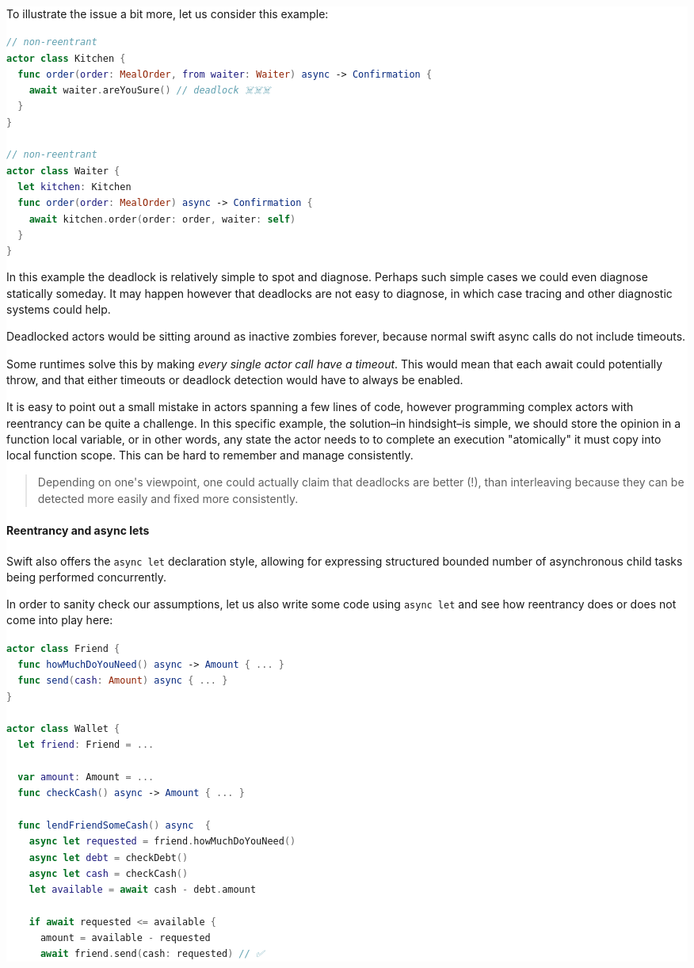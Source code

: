 To illustrate the issue a bit more, let us consider this example:

```swift
// non-reentrant
actor class Kitchen {
  func order(order: MealOrder, from waiter: Waiter) async -> Confirmation {
    await waiter.areYouSure() // deadlock ☠️☠️☠️
  }
}

// non-reentrant
actor class Waiter {
  let kitchen: Kitchen
  func order(order: MealOrder) async -> Confirmation {
    await kitchen.order(order: order, waiter: self)
  }
}
```

In this example the deadlock is relatively simple to spot and diagnose. Perhaps such simple cases we could even diagnose statically someday. It may happen however that deadlocks are not easy to diagnose, in which case tracing and other diagnostic systems could help.

Deadlocked actors would be sitting around as inactive zombies forever, because normal swift async calls do not include timeouts. 

Some runtimes solve this by making *every single actor call have a timeout*. This would mean that each await could potentially throw, and that either timeouts or deadlock detection would have to always be enabled.

It is easy to point out a small mistake in actors spanning a few lines of code, however programming complex actors with reentrancy can be quite a challenge. In this specific example, the solution–in hindsight–is simple, we should store the opinion in a function local variable, or in other words, any state the actor needs to to complete an execution "atomically" it must copy into local function scope. This can be hard to remember and manage consistently.

> Depending on one's viewpoint, one could actually claim that deadlocks are better (!), than interleaving because they can be detected more easily and fixed more consistently.

#### Reentrancy and async lets

Swift also offers the `async let` declaration style, allowing for expressing structured bounded number of asynchronous child tasks being performed concurrently. 

In order to sanity check our assumptions, let us also write some code using `async let` and see how reentrancy does or does not come into play here:

```swift
actor class Friend {
  func howMuchDoYouNeed() async -> Amount { ... }
  func send(cash: Amount) async { ... }
}

actor class Wallet {
  let friend: Friend = ... 
  
  var amount: Amount = ... 
  func checkCash() async -> Amount { ... }
  
  func lendFriendSomeCash() async  {
    async let requested = friend.howMuchDoYouNeed() 
    async let debt = checkDebt()
    async let cash = checkCash()
    let available = await cash - debt.amount
    
    if await requested <= available { 
      amount = available - requested
      await friend.send(cash: requested) // ✅        
```